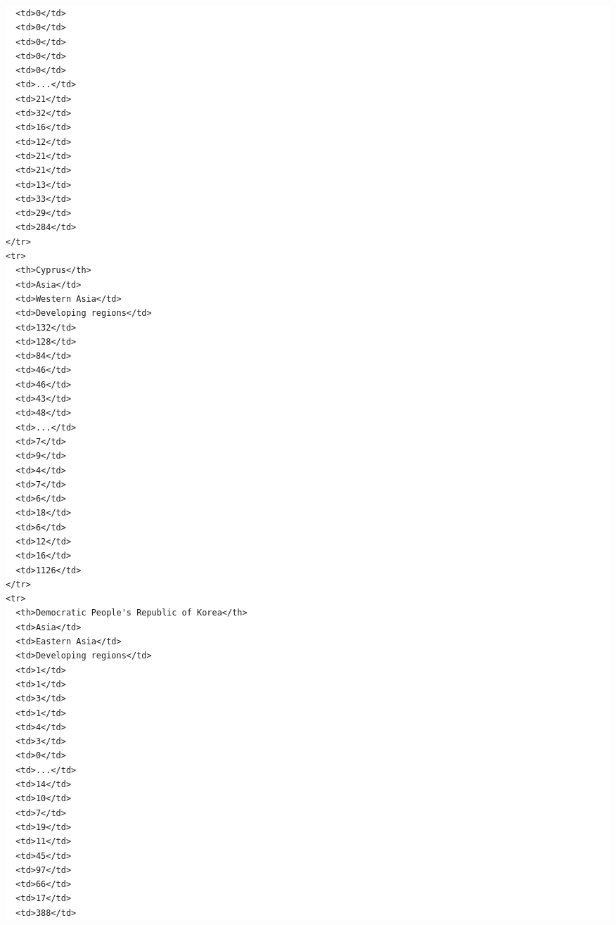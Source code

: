       <td>0</td>
      <td>0</td>
      <td>0</td>
      <td>0</td>
      <td>0</td>
      <td>...</td>
      <td>21</td>
      <td>32</td>
      <td>16</td>
      <td>12</td>
      <td>21</td>
      <td>21</td>
      <td>13</td>
      <td>33</td>
      <td>29</td>
      <td>284</td>
    </tr>
    <tr>
      <th>Cyprus</th>
      <td>Asia</td>
      <td>Western Asia</td>
      <td>Developing regions</td>
      <td>132</td>
      <td>128</td>
      <td>84</td>
      <td>46</td>
      <td>46</td>
      <td>43</td>
      <td>48</td>
      <td>...</td>
      <td>7</td>
      <td>9</td>
      <td>4</td>
      <td>7</td>
      <td>6</td>
      <td>18</td>
      <td>6</td>
      <td>12</td>
      <td>16</td>
      <td>1126</td>
    </tr>
    <tr>
      <th>Democratic People's Republic of Korea</th>
      <td>Asia</td>
      <td>Eastern Asia</td>
      <td>Developing regions</td>
      <td>1</td>
      <td>1</td>
      <td>3</td>
      <td>1</td>
      <td>4</td>
      <td>3</td>
      <td>0</td>
      <td>...</td>
      <td>14</td>
      <td>10</td>
      <td>7</td>
      <td>19</td>
      <td>11</td>
      <td>45</td>
      <td>97</td>
      <td>66</td>
      <td>17</td>
      <td>388</td>